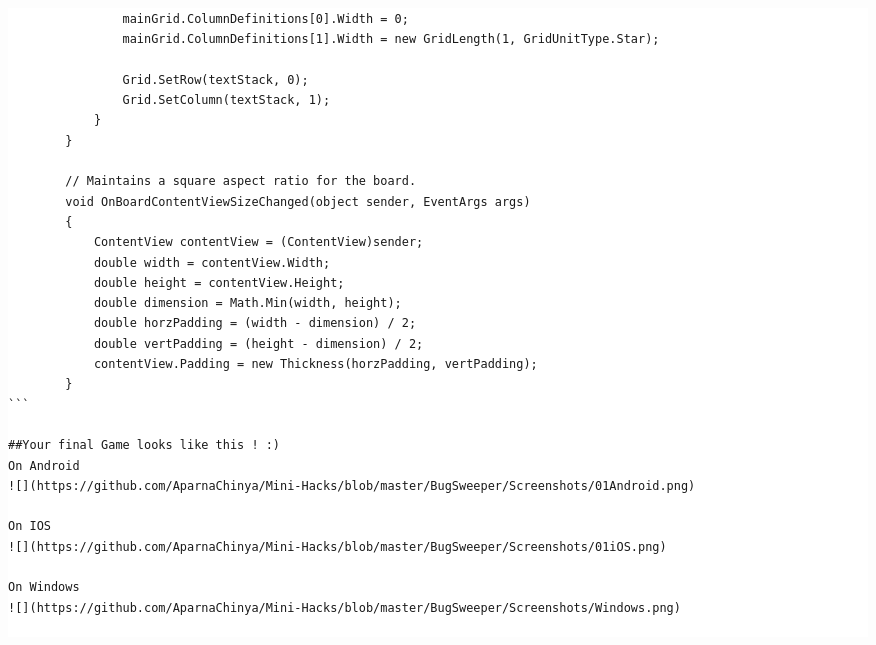````XAML
                mainGrid.ColumnDefinitions[0].Width = 0;
                mainGrid.ColumnDefinitions[1].Width = new GridLength(1, GridUnitType.Star);

                Grid.SetRow(textStack, 0);
                Grid.SetColumn(textStack, 1);
            }
        }

        // Maintains a square aspect ratio for the board.
        void OnBoardContentViewSizeChanged(object sender, EventArgs args)
        {
            ContentView contentView = (ContentView)sender;
            double width = contentView.Width;
            double height = contentView.Height;
            double dimension = Math.Min(width, height);
            double horzPadding = (width - dimension) / 2;
            double vertPadding = (height - dimension) / 2;
            contentView.Padding = new Thickness(horzPadding, vertPadding);
        }
```

##Your final Game looks like this ! :)
On Android 
![](https://github.com/AparnaChinya/Mini-Hacks/blob/master/BugSweeper/Screenshots/01Android.png)

On IOS
![](https://github.com/AparnaChinya/Mini-Hacks/blob/master/BugSweeper/Screenshots/01iOS.png)

On Windows 
![](https://github.com/AparnaChinya/Mini-Hacks/blob/master/BugSweeper/Screenshots/Windows.png)

